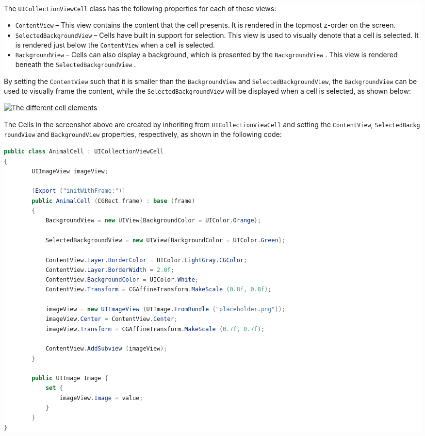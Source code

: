 The `UICollectionViewCell` class has the following properties for
each of these views:

- `ContentView` – This view contains the content that the cell presents. It is rendered in the topmost z-order on the screen.
- `SelectedBackgroundView` – Cells have built in support for selection. This view is used to visually denote that a cell is selected. It is rendered just below the  `ContentView` when a cell is selected.
- `BackgroundView` – Cells can also display a background, which is presented by the  `BackgroundView` . This view is rendered beneath the  `SelectedBackgroundView` .

By setting the `ContentView` such that it is smaller than the `BackgroundView` and `SelectedBackgroundView`, the `BackgroundView` can be used to visually frame the content, while the `SelectedBackgroundView` will be displayed when a cell is selected,
as shown below:

 [![The different cell elements](uicollectionview-images/02-cells.png)](uicollectionview-images/02-cells.png#lightbox)

The Cells in the screenshot above are created by inheriting from `UICollectionViewCell` and setting the `ContentView`, `SelectedBackgroundView` and `BackgroundView` properties,
respectively, as shown in the following code:

```csharp
public class AnimalCell : UICollectionViewCell
{
        UIImageView imageView;

        [Export ("initWithFrame:")]
        public AnimalCell (CGRect frame) : base (frame)
        {
            BackgroundView = new UIView{BackgroundColor = UIColor.Orange};

            SelectedBackgroundView = new UIView{BackgroundColor = UIColor.Green};

            ContentView.Layer.BorderColor = UIColor.LightGray.CGColor;
            ContentView.Layer.BorderWidth = 2.0f;
            ContentView.BackgroundColor = UIColor.White;
            ContentView.Transform = CGAffineTransform.MakeScale (0.8f, 0.8f);

            imageView = new UIImageView (UIImage.FromBundle ("placeholder.png"));
            imageView.Center = ContentView.Center;
            imageView.Transform = CGAffineTransform.MakeScale (0.7f, 0.7f);

            ContentView.AddSubview (imageView);
        }

        public UIImage Image {
            set {
                imageView.Image = value;
            }
        }
}
```
